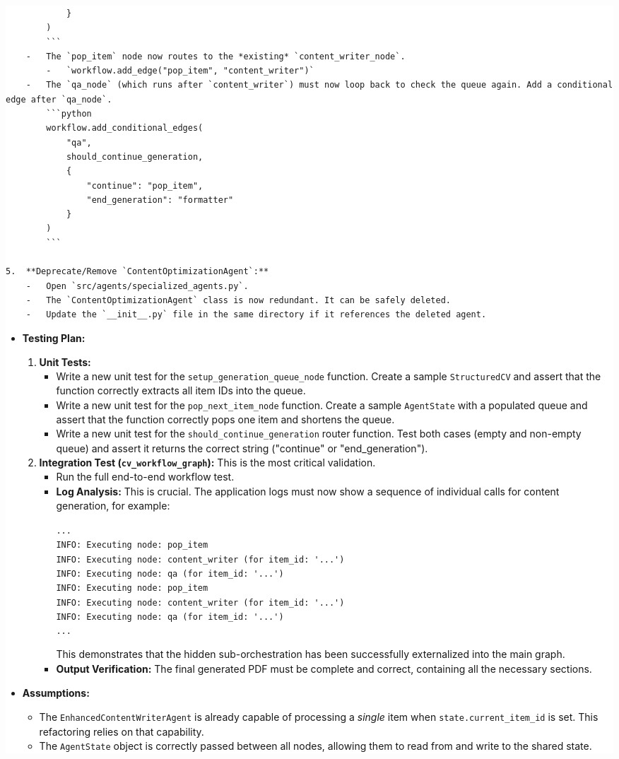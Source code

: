                 }
            )
            ```
        -   The `pop_item` node now routes to the *existing* `content_writer_node`.
            -   `workflow.add_edge("pop_item", "content_writer")`
        -   The `qa_node` (which runs after `content_writer`) must now loop back to check the queue again. Add a conditional edge after `qa_node`.
            ```python
            workflow.add_conditional_edges(
                "qa",
                should_continue_generation,
                {
                    "continue": "pop_item",
                    "end_generation": "formatter"
                }
            )
            ```

    5.  **Deprecate/Remove `ContentOptimizationAgent`:**
        -   Open `src/agents/specialized_agents.py`.
        -   The `ContentOptimizationAgent` class is now redundant. It can be safely deleted.
        -   Update the `__init__.py` file in the same directory if it references the deleted agent.

-   **Testing Plan:**
    1.  **Unit Tests:**
        -   Write a new unit test for the `setup_generation_queue_node` function. Create a sample `StructuredCV` and assert that the function correctly extracts all item IDs into the queue.
        -   Write a new unit test for the `pop_next_item_node` function. Create a sample `AgentState` with a populated queue and assert that the function correctly pops one item and shortens the queue.
        -   Write a new unit test for the `should_continue_generation` router function. Test both cases (empty and non-empty queue) and assert it returns the correct string ("continue" or "end_generation").
    2.  **Integration Test (`cv_workflow_graph`):** This is the most critical validation.
        -   Run the full end-to-end workflow test.
        -   **Log Analysis:** This is crucial. The application logs must now show a sequence of individual calls for content generation, for example:
            ```
            ...
            INFO: Executing node: pop_item
            INFO: Executing node: content_writer (for item_id: '...')
            INFO: Executing node: qa (for item_id: '...')
            INFO: Executing node: pop_item
            INFO: Executing node: content_writer (for item_id: '...')
            INFO: Executing node: qa (for item_id: '...')
            ...
            ```
            This demonstrates that the hidden sub-orchestration has been successfully externalized into the main graph.
        -   **Output Verification:** The final generated PDF must be complete and correct, containing all the necessary sections.

-   **Assumptions:**
    -   The `EnhancedContentWriterAgent` is already capable of processing a *single* item when `state.current_item_id` is set. This refactoring relies on that capability.
    -   The `AgentState` object is correctly passed between all nodes, allowing them to read from and write to the shared state.
